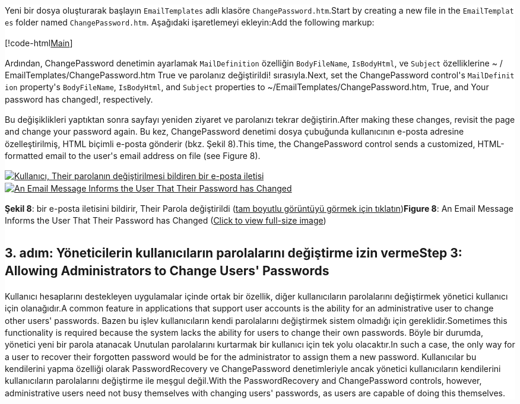 <span data-ttu-id="0a6a8-282">Yeni bir dosya oluşturarak başlayın `EmailTemplates` adlı klasöre `ChangePassword.htm`.</span><span class="sxs-lookup"><span data-stu-id="0a6a8-282">Start by creating a new file in the `EmailTemplates` folder named `ChangePassword.htm`.</span></span> <span data-ttu-id="0a6a8-283">Aşağıdaki işaretlemeyi ekleyin:</span><span class="sxs-lookup"><span data-stu-id="0a6a8-283">Add the following markup:</span></span>

[!code-html[Main](recovering-and-changing-passwords-vb/samples/sample4.html)]

<span data-ttu-id="0a6a8-284">Ardından, ChangePassword denetimin ayarlamak `MailDefinition` özelliğin `BodyFileName`, `IsBodyHtml`, ve `Subject` özelliklerine ~ / EmailTemplates/ChangePassword.htm True ve parolanız değiştirildi! sırasıyla.</span><span class="sxs-lookup"><span data-stu-id="0a6a8-284">Next, set the ChangePassword control's `MailDefinition` property's `BodyFileName`, `IsBodyHtml`, and `Subject` properties to ~/EmailTemplates/ChangePassword.htm, True, and Your password has changed!, respectively.</span></span>

<span data-ttu-id="0a6a8-285">Bu değişiklikleri yaptıktan sonra sayfayı yeniden ziyaret ve parolanızı tekrar değiştirin.</span><span class="sxs-lookup"><span data-stu-id="0a6a8-285">After making these changes, revisit the page and change your password again.</span></span> <span data-ttu-id="0a6a8-286">Bu kez, ChangePassword denetimi dosya çubuğunda kullanıcının e-posta adresine özelleştirilmiş, HTML biçimli e-posta gönderir (bkz. Şekil 8).</span><span class="sxs-lookup"><span data-stu-id="0a6a8-286">This time, the ChangePassword control sends a customized, HTML-formatted email to the user's email address on file (see Figure 8).</span></span>


<span data-ttu-id="0a6a8-287">[![Kullanıcı, Their parolanın değiştirilmesi bildiren bir e-posta iletisi](recovering-and-changing-passwords-vb/_static/image23.png)](recovering-and-changing-passwords-vb/_static/image22.png)</span><span class="sxs-lookup"><span data-stu-id="0a6a8-287">[![An Email Message Informs the User That Their Password has Changed](recovering-and-changing-passwords-vb/_static/image23.png)](recovering-and-changing-passwords-vb/_static/image22.png)</span></span>

<span data-ttu-id="0a6a8-288">**Şekil 8**: bir e-posta iletisini bildirir, Their Parola değiştirildi ([tam boyutlu görüntüyü görmek için tıklatın](recovering-and-changing-passwords-vb/_static/image24.png))</span><span class="sxs-lookup"><span data-stu-id="0a6a8-288">**Figure 8**: An Email Message Informs the User That Their Password has Changed  ([Click to view full-size image](recovering-and-changing-passwords-vb/_static/image24.png))</span></span>


## <a name="step-3-allowing-administrators-to-change-users-passwords"></a><span data-ttu-id="0a6a8-289">3. adım: Yöneticilerin kullanıcıların parolalarını değiştirme izin verme</span><span class="sxs-lookup"><span data-stu-id="0a6a8-289">Step 3: Allowing Administrators to Change Users' Passwords</span></span>

<span data-ttu-id="0a6a8-290">Kullanıcı hesaplarını destekleyen uygulamalar içinde ortak bir özellik, diğer kullanıcıların parolalarını değiştirmek yönetici kullanıcı için olanağıdır.</span><span class="sxs-lookup"><span data-stu-id="0a6a8-290">A common feature in applications that support user accounts is the ability for an administrative user to change other users' passwords.</span></span> <span data-ttu-id="0a6a8-291">Bazen bu işlev kullanıcıların kendi parolalarını değiştirmek sistem olmadığı için gereklidir.</span><span class="sxs-lookup"><span data-stu-id="0a6a8-291">Sometimes this functionality is required because the system lacks the ability for users to change their own passwords.</span></span> <span data-ttu-id="0a6a8-292">Böyle bir durumda, yönetici yeni bir parola atanacak Unutulan parolalarını kurtarmak bir kullanıcı için tek yolu olacaktır.</span><span class="sxs-lookup"><span data-stu-id="0a6a8-292">In such a case, the only way for a user to recover their forgotten password would be for the administrator to assign them a new password.</span></span> <span data-ttu-id="0a6a8-293">Kullanıcılar bu kendilerini yapma özelliği olarak PasswordRecovery ve ChangePassword denetimleriyle ancak yönetici kullanıcıların kendilerini kullanıcıların parolalarını değiştirme ile meşgul değil.</span><span class="sxs-lookup"><span data-stu-id="0a6a8-293">With the PasswordRecovery and ChangePassword controls, however, administrative users need not busy themselves with changing users' passwords, as users are capable of doing this themselves.</span></span>

